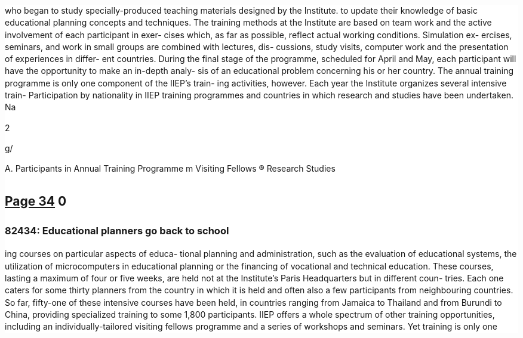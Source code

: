 who began to study specially-produced 
teaching materials designed by the 
Institute. to update their knowledge of 
basic educational planning concepts and 
techniques. 
The training methods at the Institute 
are based on team work and the active 
involvement of each participant in exer- 
cises which, as far as possible, reflect 
actual working conditions. Simulation ex- 
ercises, seminars, and work in small 
groups are combined with lectures, dis- 
cussions, study visits, computer work and 
the presentation of experiences in differ- 
ent countries. 
During the final stage of the 
programme, scheduled for April and 
May, each participant will have the 
opportunity to make an in-depth analy- 
sis of an educational problem concerning 
his or her country. 
The annual training programme is 
only one component of the IIEP’s train- 
ing activities, however. Each year the 
Institute organizes several intensive train- 
Participation by nationality in IIEP training programmes and countries in which research and studies have been undertaken. 
Na 
 
  
2
 
g/ 
 
A. Participants in Annual Training Programme m Visiting Fellows ® Research Studies 
 

## [Page 34](https://demo.humlab.umu.se/courier/184070engo.pdf#page=34) 0

### 82434: Educational planners go back to school

ing courses on particular aspects of educa- 
tional planning and administration, such 
as the evaluation of educational systems, 
the utilization of microcomputers in 
educational planning or the financing of 
vocational and technical education. These 
courses, lasting a maximum of four or 
five weeks, are held not at the Institute’s 
Paris Headquarters but in different coun- 
tries. Each one caters for some thirty 
planners from the country in which it is 
held and often also a few participants 
from neighbouring countries. So far, 
fifty-one of these intensive courses have 
been held, in countries ranging from 
Jamaica to Thailand and from Burundi to 
China, providing specialized training to 
some 1,800 participants. 
IIEP offers a whole spectrum of other 
training opportunities, including an 
individually-tailored visiting fellows 
programme and a series of workshops 
and seminars. Yet training is only one 